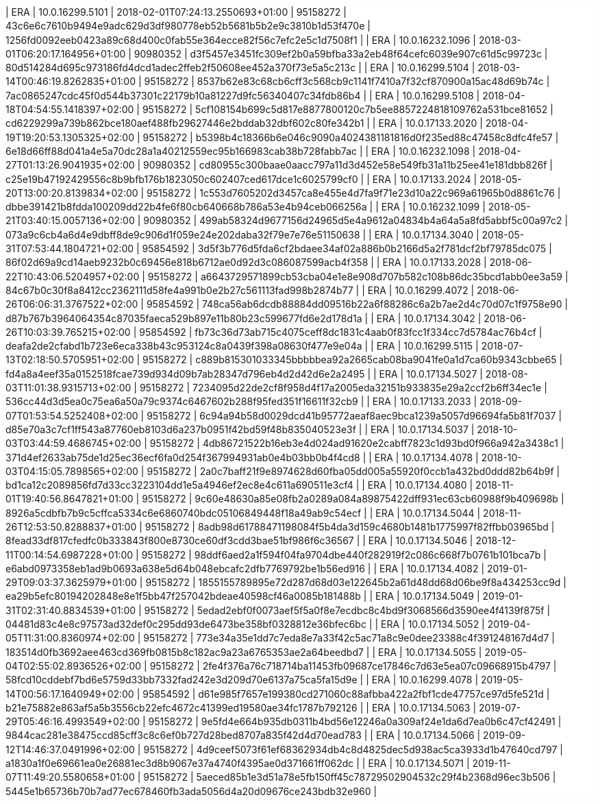 | ERA      | 10.0.16299.5101 | 2018-02-01T07:24:13.2550693+01:00 | 95158272  | 43c6e6c7610b9494e9adc629d3df980778eb52b5681b5b2e9c3810b1d53f470e | 1256fd0092eeb0423a89c68d400c0fab55e364ecce82f56c7efc2e5c1d7508f1 |
| ERA      | 10.0.16232.1096 | 2018-03-01T06:20:17.164956+01:00  | 90980352  | d3f5457e3451fc309ef2b0a59bfba33a2eb48f64cefc6039e907c61d5c99723c | 80d514284d695c973186fd4dcd1adec2ffeb2f50608ee452a370f73e5a5c213c |
| ERA      | 10.0.16299.5104 | 2018-03-14T00:46:19.8262835+01:00 | 95158272  | 8537b62e83c68cb6cff3c568cb9c1141f7410a7f32cf870900a15ac48d69b74c | 7ac0865247cdc45f0d544b37301c22179b10a81227d9fc56340407c34fdb86b4 |
| ERA      | 10.0.16299.5108 | 2018-04-18T04:54:55.1418397+02:00 | 95158272  | 5cf108154b699c5d817e8877800120c7b5ee8857224818109762a531bce81652 | cd6229299a739b862bce180aef488fb29627446e2bddab32dbf602c80fe342b1 |
| ERA      | 10.0.17133.2020 | 2018-04-19T19:20:53.1305325+02:00 | 95158272  | b5398b4c18366b6e046c9090a4024381181816d0f235ed88c47458c8dfc4fe57 | 6e18d66ff88d041a4e5a70dc28a1a40212559ec95b166983cab38b728fabb7ac |
| ERA      | 10.0.16232.1098 | 2018-04-27T01:13:26.9041935+02:00 | 90980352  | cd80955c300baae0aacc797a11d3d452e58e549fb31a11b25ee41e181dbb826f | c25e19b47192429556c8b9bfb176b1823050c602407ced617dce1c6025799cf0 |
| ERA      | 10.0.17133.2024 | 2018-05-20T13:00:20.8139834+02:00 | 95158272  | 1c553d7605202d3457ca8e455e4d7fa9f71e23d10a22c969a61965b0d8861c76 | dbbe391421b8fdda100209dd22b4fe6f80cb640668b786a53e4b94ceb066256a |
| ERA      | 10.0.16232.1099 | 2018-05-21T03:40:15.0057136+02:00 | 90980352  | 499ab58324d9677156d24965d5e4a9612a04834b4a64a5a8fd5abbf5c00a97c2 | 073a9c6cb4a6d4e9dbff8de9c906d1f059e24e202daba32f79e7e76e51150638 |
| ERA      | 10.0.17134.3040 | 2018-05-31T07:53:44.1804721+02:00 | 95854592  | 3d5f3b776d5fda6cf2bdaee34af02a886b0b2166d5a2f781dcf2bf79785dc075 | 86f02d69a9cd14aeb9232b0c69456e818b6712ae0d92d3c086087599acb4f358 |
| ERA      | 10.0.17133.2028 | 2018-06-22T10:43:06.5204957+02:00 | 95158272  | a6643729571899cb53cba04e1e8e908d707b582c108b86dc35bcd1abb0ee3a59 | 84c67b0c30f8a8412cc2362111d58fe4a991b0e2b27c561113fad998b2874b77 |
| ERA      | 10.0.16299.4072 | 2018-06-26T06:06:31.3767522+02:00 | 95854592  | 748ca56ab6dcdb88884dd09516b22a6f88286c6a2b7ae2d4c70d07c1f9758e90 | d87b767b3964064354c87035faeca529b897e11b80b23c599677fd6e2d178d1a |
| ERA      | 10.0.17134.3042 | 2018-06-26T10:03:39.765215+02:00  | 95854592  | fb73c36d73ab715c4075ceff8dc1831c4aab0f83fcc1f334cc7d5784ac76b4cf | deafa2de2cfabd1b723e6eca338b43c953124c8a0439f398a08630f477e9e04a |
| ERA      | 10.0.16299.5115 | 2018-07-13T02:18:50.5705951+02:00 | 95158272  | c889b815301033345bbbbbea92a2665cab08ba9041fe0a1d7ca60b9343cbbe65 | fd4a8a4eef35a0152518fcae739d934d09b7ab28347d796eb4d2d42d6e2a2495 |
| ERA      | 10.0.17134.5027 | 2018-08-03T11:01:38.9315713+02:00 | 95158272  | 7234095d22de2cf8f958d4f17a2005eda32151b933835e29a2ccf2b6ff34ec1e | 536cc44d3d5ea0c75ea6a50a79c9374c6467602b288f95fed351f16611f32cb9 |
| ERA      | 10.0.17133.2033 | 2018-09-07T01:53:54.5252408+02:00 | 95158272  | 6c94a94b58d0029dcd41b95772aeaf8aec9bca1239a5057d96694fa5b81f7037 | d85e70a3c7cf1ff543a87760eb8103d6a237b0951f42bd59f48b835040523e3f |
| ERA      | 10.0.17134.5037 | 2018-10-03T03:44:59.4686745+02:00 | 95158272  | 4db86721522b16eb3e4d024ad91620e2cabff7823c1d93bd0f966a942a3438c1 | 371d4ef2633ab75de1d25ec36ecf6fa0d254f367994931ab0e4b03bb0b4f4cd8 |
| ERA      | 10.0.17134.4078 | 2018-10-03T04:15:05.7898565+02:00 | 95158272  | 2a0c7baff21f9e8974628d60fba05dd005a55920f0ccb1a432bd0ddd82b64b9f | bd1ca12c2089856fd7d33cc3223104dd1e5a4946ef2ec8e4c611a690511e3cf4 |
| ERA      | 10.0.17134.4080 | 2018-11-01T19:40:56.8647821+01:00 | 95158272  | 9c60e48630a85e08fb2a0289a084a89875422dff931ec63cb60988f9b409698b | 8926a5cdbfb7b9c5cffca5334c6e6860740bdc05106849448f18a49ab9c54ecf |
| ERA      | 10.0.17134.5044 | 2018-11-26T12:53:50.8288837+01:00 | 95158272  | 8adb98d61788471198084f5b4da3d159c4680b1481b1775997f82ffbb03965bd | 8fead33df817cfedfc0b333843f800e8730ce60df3cdd3bae51bf986f6c36567 |
| ERA      | 10.0.17134.5046 | 2018-12-11T00:14:54.6987228+01:00 | 95158272  | 98ddf6aed2a1f594f04fa9704dbe440f282919f2c086c668f7b0761b101bca7b | e6abd0973358eb1ad9b0693a638e5d64b048ebcafc2dfb7769792be1b56ed916 |
| ERA      | 10.0.17134.4082 | 2019-01-29T09:03:37.3625979+01:00 | 95158272  | 1855155789895e72d287d68d03e122645b2a61d48dd68d06be9f8a434253cc9d | ea29b5efc80194202848e8e1f5bb47f257042bdeae40598cf46a0085b181488b |
| ERA      | 10.0.17134.5049 | 2019-01-31T02:31:40.8834539+01:00 | 95158272  | 5edad2ebf0f0073aef5f5a0f8e7ecdbc8c4bd9f3068566d3590ee4f4139f875f | 04481d83c4e8c97573ad32def0c295dd93de6473be358bf0328812e36bfec6bc |
| ERA      | 10.0.17134.5052 | 2019-04-05T11:31:00.8360974+02:00 | 95158272  | 773e34a35e1dd7c7eda8e7a33f42c5ac71a8c9e0dee23388c4f391248167d4d7 | 183514d0fb3692aee463cd369fb0815b8c182ac9a23a6765353ae2a64beedbd7 |
| ERA      | 10.0.17134.5055 | 2019-05-04T02:55:02.8936526+02:00 | 95158272  | 2fe4f376a76c718714ba11453fb09687ce17846c7d63e5ea07c09668915b4797 | 58fcd10cddebf7bd6e5759d33bb7332fad242e3d209d70e6137a75ca5fa15d9e |
| ERA      | 10.0.16299.4078 | 2019-05-14T00:56:17.1640949+02:00 | 95854592  | d61e985f7657e199380cd271060c88afbba422a2fbf1cde47757ce97d5fe521d | b21e75882e863af5a5b3556cb22efc4672c41399ed19580ae34fc1787b792126 |
| ERA      | 10.0.17134.5063 | 2019-07-29T05:46:16.4993549+02:00 | 95158272  | 9e5fd4e664b935db0311b4bd56e12246a0a309af24e1da6d7ea0b6c47cf42491 | 9844cac281e38475ccd85cff3c8c6ef0b727d28bed8707a835f42d4d70ead783 |
| ERA      | 10.0.17134.5066 | 2019-09-12T14:46:37.0491996+02:00 | 95158272  | 4d9ceef5073f61ef68362934db4c8d4825dec5d938ac5ca3933d1b47640cd797 | a1830a1f0e69661ea0e26881ec3d8b9067e37a4740f4395ae0d371661ff062dc |
| ERA      | 10.0.17134.5071 | 2019-11-07T11:49:20.5580658+01:00 | 95158272  | 5aeced85b1e3d51a78e5fb150ff45c78729502904532c29f4b2368d96ec3b506 | 5445e1b65736b70b7ad77ec678460fb3ada5056d4a20d09676ce243bdb32e960 |